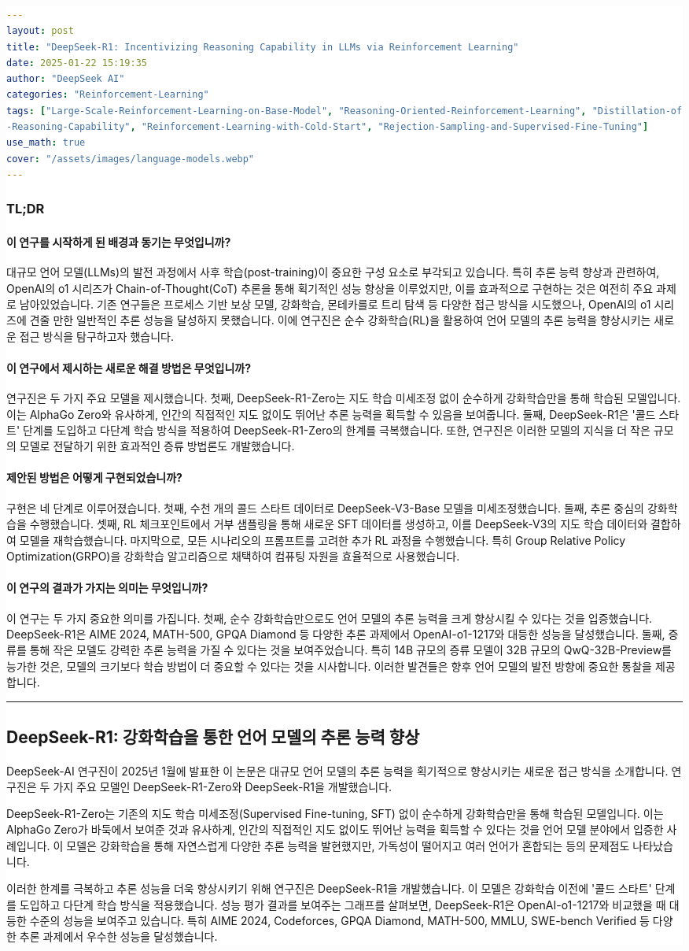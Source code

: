 ```yaml
---
layout: post
title: "DeepSeek-R1: Incentivizing Reasoning Capability in LLMs via Reinforcement Learning"
date: 2025-01-22 15:19:35
author: "DeepSeek AI"
categories: "Reinforcement-Learning"
tags: ["Large-Scale-Reinforcement-Learning-on-Base-Model", "Reasoning-Oriented-Reinforcement-Learning", "Distillation-of-Reasoning-Capability", "Reinforcement-Learning-with-Cold-Start", "Rejection-Sampling-and-Supervised-Fine-Tuning"]
use_math: true
cover: "/assets/images/language-models.webp"
---
```

### TL;DR
#### 이 연구를 시작하게 된 배경과 동기는 무엇입니까?
대규모 언어 모델(LLMs)의 발전 과정에서 사후 학습(post-training)이 중요한 구성 요소로 부각되고 있습니다. 특히 추론 능력 향상과 관련하여, OpenAI의 o1 시리즈가 Chain-of-Thought(CoT) 추론을 통해 획기적인 성능 향상을 이루었지만, 이를 효과적으로 구현하는 것은 여전히 주요 과제로 남아있었습니다. 기존 연구들은 프로세스 기반 보상 모델, 강화학습, 몬테카를로 트리 탐색 등 다양한 접근 방식을 시도했으나, OpenAI의 o1 시리즈에 견줄 만한 일반적인 추론 성능을 달성하지 못했습니다. 이에 연구진은 순수 강화학습(RL)을 활용하여 언어 모델의 추론 능력을 향상시키는 새로운 접근 방식을 탐구하고자 했습니다.

#### 이 연구에서 제시하는 새로운 해결 방법은 무엇입니까?
연구진은 두 가지 주요 모델을 제시했습니다. 첫째, DeepSeek-R1-Zero는 지도 학습 미세조정 없이 순수하게 강화학습만을 통해 학습된 모델입니다. 이는 AlphaGo Zero와 유사하게, 인간의 직접적인 지도 없이도 뛰어난 추론 능력을 획득할 수 있음을 보여줍니다. 둘째, DeepSeek-R1은 '콜드 스타트' 단계를 도입하고 다단계 학습 방식을 적용하여 DeepSeek-R1-Zero의 한계를 극복했습니다. 또한, 연구진은 이러한 모델의 지식을 더 작은 규모의 모델로 전달하기 위한 효과적인 증류 방법론도 개발했습니다.

#### 제안된 방법은 어떻게 구현되었습니까?
구현은 네 단계로 이루어졌습니다. 첫째, 수천 개의 콜드 스타트 데이터로 DeepSeek-V3-Base 모델을 미세조정했습니다. 둘째, 추론 중심의 강화학습을 수행했습니다. 셋째, RL 체크포인트에서 거부 샘플링을 통해 새로운 SFT 데이터를 생성하고, 이를 DeepSeek-V3의 지도 학습 데이터와 결합하여 모델을 재학습했습니다. 마지막으로, 모든 시나리오의 프롬프트를 고려한 추가 RL 과정을 수행했습니다. 특히 Group Relative Policy Optimization(GRPO)을 강화학습 알고리즘으로 채택하여 컴퓨팅 자원을 효율적으로 사용했습니다.

#### 이 연구의 결과가 가지는 의미는 무엇입니까?
이 연구는 두 가지 중요한 의미를 가집니다. 첫째, 순수 강화학습만으로도 언어 모델의 추론 능력을 크게 향상시킬 수 있다는 것을 입증했습니다. DeepSeek-R1은 AIME 2024, MATH-500, GPQA Diamond 등 다양한 추론 과제에서 OpenAI-o1-1217와 대등한 성능을 달성했습니다. 둘째, 증류를 통해 작은 모델도 강력한 추론 능력을 가질 수 있다는 것을 보여주었습니다. 특히 14B 규모의 증류 모델이 32B 규모의 QwQ-32B-Preview를 능가한 것은, 모델의 크기보다 학습 방법이 더 중요할 수 있다는 것을 시사합니다. 이러한 발견들은 향후 언어 모델의 발전 방향에 중요한 통찰을 제공합니다.
- - -
## DeepSeek-R1: 강화학습을 통한 언어 모델의 추론 능력 향상

DeepSeek-AI 연구진이 2025년 1월에 발표한 이 논문은 대규모 언어 모델의 추론 능력을 획기적으로 향상시키는 새로운 접근 방식을 소개합니다. 연구진은 두 가지 주요 모델인 DeepSeek-R1-Zero와 DeepSeek-R1을 개발했습니다.

DeepSeek-R1-Zero는 기존의 지도 학습 미세조정(Supervised Fine-tuning, SFT) 없이 순수하게 강화학습만을 통해 학습된 모델입니다. 이는 AlphaGo Zero가 바둑에서 보여준 것과 유사하게, 인간의 직접적인 지도 없이도 뛰어난 능력을 획득할 수 있다는 것을 언어 모델 분야에서 입증한 사례입니다. 이 모델은 강화학습을 통해 자연스럽게 다양한 추론 능력을 발현했지만, 가독성이 떨어지고 여러 언어가 혼합되는 등의 문제점도 나타났습니다.

이러한 한계를 극복하고 추론 성능을 더욱 향상시키기 위해 연구진은 DeepSeek-R1을 개발했습니다. 이 모델은 강화학습 이전에 '콜드 스타트' 단계를 도입하고 다단계 학습 방식을 적용했습니다. 성능 평가 결과를 보여주는 그래프를 살펴보면, DeepSeek-R1은 OpenAI-o1-1217와 비교했을 때 대등한 수준의 성능을 보여주고 있습니다. 특히 AIME 2024, Codeforces, GPQA Diamond, MATH-500, MMLU, SWE-bench Verified 등 다양한 추론 과제에서 우수한 성능을 달성했습니다.
